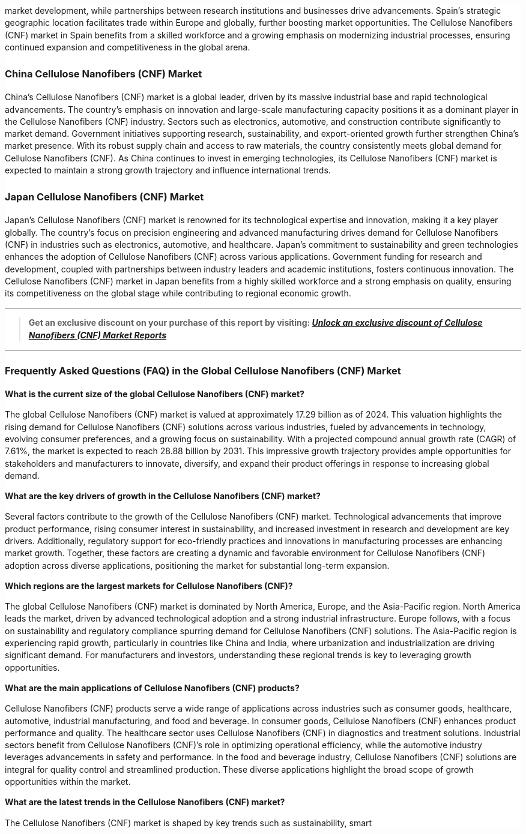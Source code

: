 market development, while partnerships between research institutions and businesses drive advancements. Spain&rsquo;s strategic geographic location facilitates trade within Europe and globally, further boosting market opportunities. The Cellulose Nanofibers (CNF) market in Spain benefits from a skilled workforce and a growing emphasis on modernizing industrial processes, ensuring continued expansion and competitiveness in the global arena.</p><h3>China Cellulose Nanofibers (CNF) Market</h3><p>China&rsquo;s Cellulose Nanofibers (CNF) market is a global leader, driven by its massive industrial base and rapid technological advancements. The country&rsquo;s emphasis on innovation and large-scale manufacturing capacity positions it as a dominant player in the Cellulose Nanofibers (CNF) industry. Sectors such as electronics, automotive, and construction contribute significantly to market demand. Government initiatives supporting research, sustainability, and export-oriented growth further strengthen China&rsquo;s market presence. With its robust supply chain and access to raw materials, the country consistently meets global demand for Cellulose Nanofibers (CNF). As China continues to invest in emerging technologies, its Cellulose Nanofibers (CNF) market is expected to maintain a strong growth trajectory and influence international trends.</p><h3>Japan Cellulose Nanofibers (CNF) Market</h3><p>Japan&rsquo;s Cellulose Nanofibers (CNF) market is renowned for its technological expertise and innovation, making it a key player globally. The country&rsquo;s focus on precision engineering and advanced manufacturing drives demand for Cellulose Nanofibers (CNF) in industries such as electronics, automotive, and healthcare. Japan&rsquo;s commitment to sustainability and green technologies enhances the adoption of Cellulose Nanofibers (CNF) across various applications. Government funding for research and development, coupled with partnerships between industry leaders and academic institutions, fosters continuous innovation. The Cellulose Nanofibers (CNF) market in Japan benefits from a highly skilled workforce and a strong emphasis on quality, ensuring its competitiveness on the global stage while contributing to regional economic growth.</p><hr /><blockquote><p><strong>Get an exclusive discount on your purchase of this report by visiting: <em><a href="://marketresearchpulse.com/ask-for-discount/116683?utm_source=Github&amp;utm_medium=021">Unlock an exclusive discount of Cellulose Nanofibers (CNF) Market Reports</a></em>&nbsp;</strong></p></blockquote><hr /><h3>Frequently Asked Questions (FAQ) in the Global Cellulose Nanofibers (CNF) Market</h3><p><strong>What is the current size of the global Cellulose Nanofibers (CNF) market?</strong></p><p>The global Cellulose Nanofibers (CNF) market is valued at approximately 17.29 billion as of 2024. This valuation highlights the rising demand for Cellulose Nanofibers (CNF) solutions across various industries, fueled by advancements in technology, evolving consumer preferences, and a growing focus on sustainability. With a projected compound annual growth rate (CAGR) of 7.61%, the market is expected to reach 28.88 billion by 2031. This impressive growth trajectory provides ample opportunities for stakeholders and manufacturers to innovate, diversify, and expand their product offerings in response to increasing global demand.</p><p><strong>What are the key drivers of growth in the Cellulose Nanofibers (CNF) market?</strong></p><p>Several factors contribute to the growth of the Cellulose Nanofibers (CNF) market. Technological advancements that improve product performance, rising consumer interest in sustainability, and increased investment in research and development are key drivers. Additionally, regulatory support for eco-friendly practices and innovations in manufacturing processes are enhancing market growth. Together, these factors are creating a dynamic and favorable environment for Cellulose Nanofibers (CNF) adoption across diverse applications, positioning the market for substantial long-term expansion.</p><p><strong>Which regions are the largest markets for Cellulose Nanofibers (CNF)?</strong></p><p>The global Cellulose Nanofibers (CNF) market is dominated by North America, Europe, and the Asia-Pacific region. North America leads the market, driven by advanced technological adoption and a strong industrial infrastructure. Europe follows, with a focus on sustainability and regulatory compliance spurring demand for Cellulose Nanofibers (CNF) solutions. The Asia-Pacific region is experiencing rapid growth, particularly in countries like China and India, where urbanization and industrialization are driving significant demand. For manufacturers and investors, understanding these regional trends is key to leveraging growth opportunities.</p><p><strong>What are the main applications of Cellulose Nanofibers (CNF) products?</strong></p><p>Cellulose Nanofibers (CNF) products serve a wide range of applications across industries such as consumer goods, healthcare, automotive, industrial manufacturing, and food and beverage. In consumer goods, Cellulose Nanofibers (CNF) enhances product performance and quality. The healthcare sector uses Cellulose Nanofibers (CNF) in diagnostics and treatment solutions. Industrial sectors benefit from Cellulose Nanofibers (CNF)&rsquo;s role in optimizing operational efficiency, while the automotive industry leverages advancements in safety and performance. In the food and beverage industry, Cellulose Nanofibers (CNF) solutions are integral for quality control and streamlined production. These diverse applications highlight the broad scope of growth opportunities within the market.</p><p><strong>What are the latest trends in the Cellulose Nanofibers (CNF) market?</strong></p><p>The Cellulose Nanofibers (CNF) market is shaped by key trends such as sustainability, smart